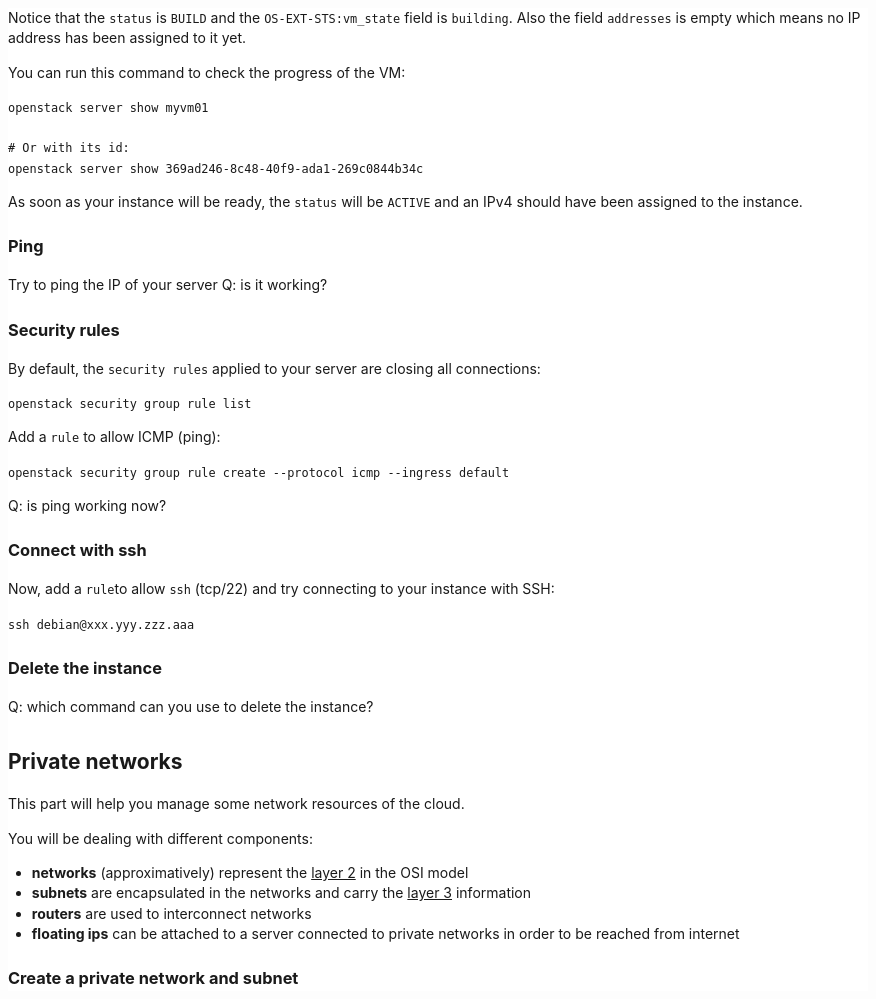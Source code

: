 Notice that the `status` is `BUILD` and the `OS-EXT-STS:vm_state` field is `building`. Also the field `addresses` is empty which means no IP address has been assigned to it yet.

You can run this command to check the progress of the VM:
```
openstack server show myvm01

# Or with its id:
openstack server show 369ad246-8c48-40f9-ada1-269c0844b34c
```

As soon as your instance will be ready, the `status` will be `ACTIVE` and an IPv4 should have been assigned to the instance.


### Ping
Try to ping the IP of your server
Q: is it working?

### Security rules
By default, the `security rules` applied to your server are closing all connections:
```
openstack security group rule list
```

Add a `rule` to allow ICMP (ping):
```
openstack security group rule create --protocol icmp --ingress default
```
Q: is ping working now?

### Connect with ssh
Now, add a `rule`to allow `ssh` (tcp/22) and try connecting to your instance with SSH:
```
ssh debian@xxx.yyy.zzz.aaa
```

### Delete the instance
Q: which command can you use to delete the instance?

## Private networks

This part will help you manage some network resources of the cloud.

You will be dealing with different components:

- **networks** (approximatively) represent the [layer 2](https://en.wikipedia.org/wiki/Data_link_layer) in the OSI model
- **subnets** are encapsulated in the networks and carry the [layer 3](https://en.wikipedia.org/wiki/Network_layer) information
- **routers** are used to interconnect networks
- **floating ips** can be attached to a server connected to private networks in order to be reached from internet

### Create a private network and subnet
